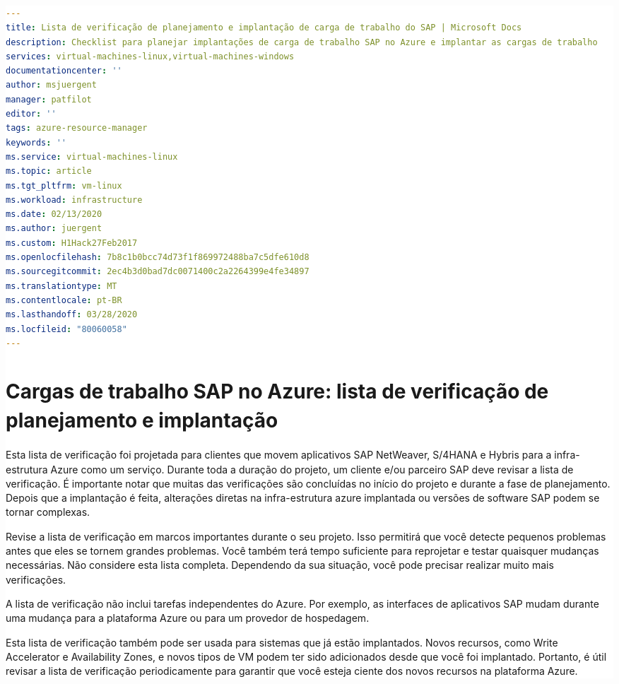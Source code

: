 ```yaml
---
title: Lista de verificação de planejamento e implantação de carga de trabalho do SAP | Microsoft Docs
description: Checklist para planejar implantações de carga de trabalho SAP no Azure e implantar as cargas de trabalho
services: virtual-machines-linux,virtual-machines-windows
documentationcenter: ''
author: msjuergent
manager: patfilot
editor: ''
tags: azure-resource-manager
keywords: ''
ms.service: virtual-machines-linux
ms.topic: article
ms.tgt_pltfrm: vm-linux
ms.workload: infrastructure
ms.date: 02/13/2020
ms.author: juergent
ms.custom: H1Hack27Feb2017
ms.openlocfilehash: 7b8c1b0bcc74d73f1f869972488ba7c5dfe610d8
ms.sourcegitcommit: 2ec4b3d0bad7dc0071400c2a2264399e4fe34897
ms.translationtype: MT
ms.contentlocale: pt-BR
ms.lasthandoff: 03/28/2020
ms.locfileid: "80060058"
---
```

# <a name="sap-workloads-on-azure-planning-and-deployment-checklist"></a>Cargas de trabalho SAP no Azure: lista de verificação de planejamento e implantação

Esta lista de verificação foi projetada para clientes que movem aplicativos SAP NetWeaver, S/4HANA e Hybris para a infra-estrutura Azure como um serviço. Durante toda a duração do projeto, um cliente e/ou parceiro SAP deve revisar a lista de verificação. É importante notar que muitas das verificações são concluídas no início do projeto e durante a fase de planejamento. Depois que a implantação é feita, alterações diretas na infra-estrutura azure implantada ou versões de software SAP podem se tornar complexas.

Revise a lista de verificação em marcos importantes durante o seu projeto. Isso permitirá que você detecte pequenos problemas antes que eles se tornem grandes problemas. Você também terá tempo suficiente para reprojetar e testar quaisquer mudanças necessárias. Não considere esta lista completa. Dependendo da sua situação, você pode precisar realizar muito mais verificações.

A lista de verificação não inclui tarefas independentes do Azure. Por exemplo, as interfaces de aplicativos SAP mudam durante uma mudança para a plataforma Azure ou para um provedor de hospedagem.

Esta lista de verificação também pode ser usada para sistemas que já estão implantados. Novos recursos, como Write Accelerator e Availability Zones, e novos tipos de VM podem ter sido adicionados desde que você foi implantado. Portanto, é útil revisar a lista de verificação periodicamente para garantir que você esteja ciente dos novos recursos na plataforma Azure.
